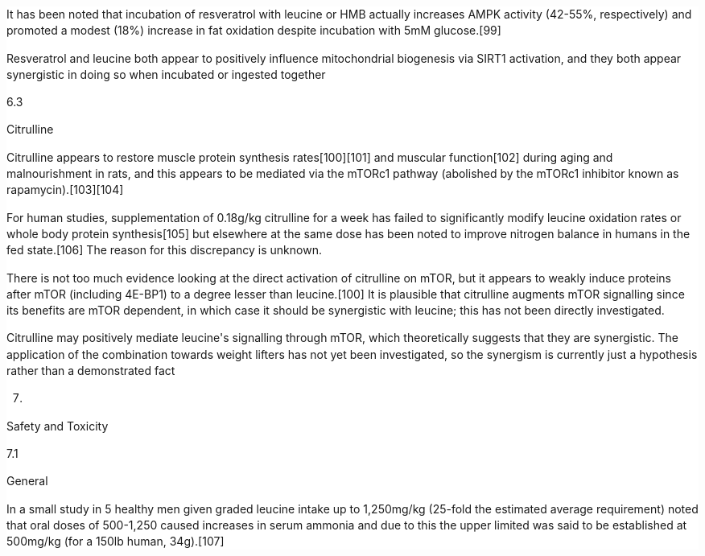 It has been noted that incubation of resveratrol with leucine or HMB actually increases AMPK activity (42\-55%, respectively) and promoted a modest (18%) increase in fat oxidation despite incubation with 5mM glucose.\[99]


Resveratrol and leucine both appear to positively influence mitochondrial biogenesis via SIRT1 activation, and they both appear synergistic in doing so when incubated or ingested together


6.3

Citrulline

Citrulline appears to restore muscle protein synthesis rates\[100]\[101] and muscular function\[102] during aging and malnourishment in rats, and this appears to be mediated via the mTORc1 pathway (abolished by the mTORc1 inhibitor known as rapamycin).\[103]\[104]

For human studies, supplementation of 0\.18g/kg citrulline for a week has failed to significantly modify leucine oxidation rates or whole body protein synthesis\[105] but elsewhere at the same dose has been noted to improve nitrogen balance in humans in the fed state.\[106] The reason for this discrepancy is unknown.

There is not too much evidence looking at the direct activation of citrulline on mTOR, but it appears to weakly induce proteins after mTOR (including 4E\-BP1\) to a degree lesser than leucine.\[100] It is plausible that citrulline augments mTOR signalling since its benefits are mTOR dependent, in which case it should be synergistic with leucine; this has not been directly investigated.


Citrulline may positively mediate leucine's signalling through mTOR, which theoretically suggests that they are synergistic. The application of the combination towards weight lifters has not yet been investigated, so the synergism is currently just a hypothesis rather than a demonstrated fact


7.

Safety and Toxicity

7.1

General

In a small study in 5 healthy men given graded leucine intake up to 1,250mg/kg (25\-fold the estimated average requirement) noted that oral doses of 500\-1,250 caused increases in serum ammonia and due to this the upper limited was said to be established at 500mg/kg (for a 150lb human, 34g).\[107]
